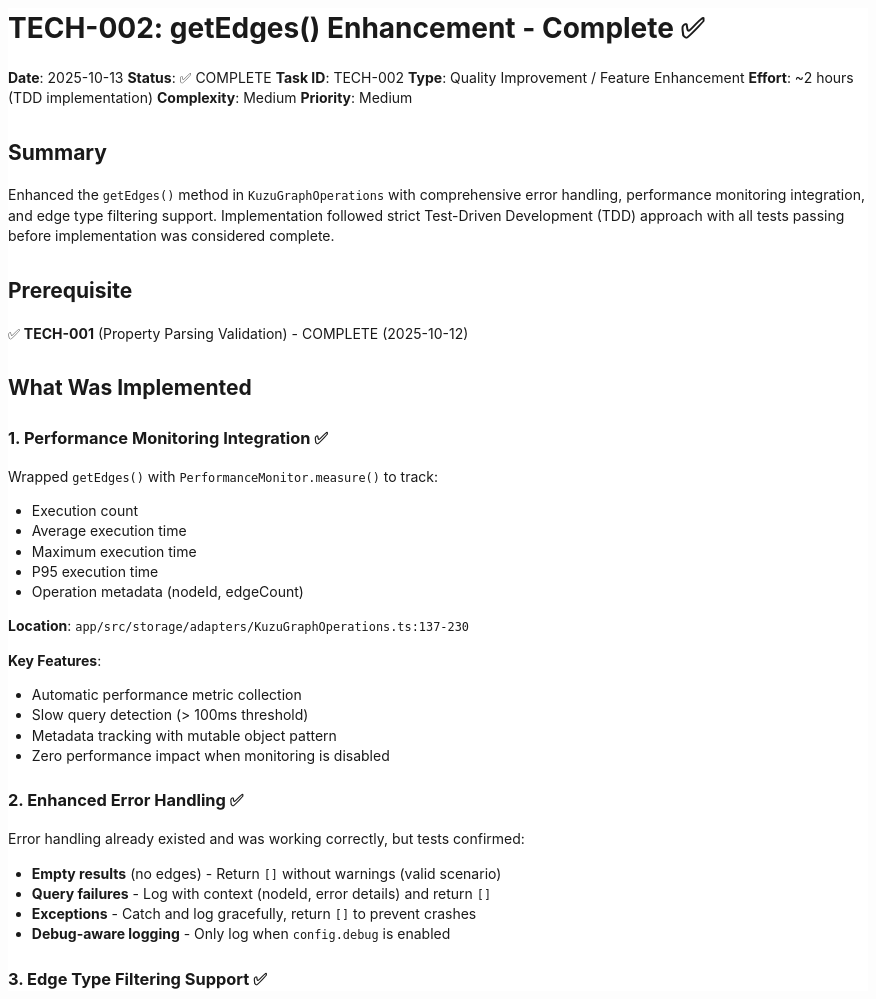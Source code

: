 # TECH-002: getEdges() Enhancement - Complete ✅

**Date**: 2025-10-13
**Status**: ✅ COMPLETE
**Task ID**: TECH-002
**Type**: Quality Improvement / Feature Enhancement
**Effort**: ~2 hours (TDD implementation)
**Complexity**: Medium
**Priority**: Medium

## Summary

Enhanced the `getEdges()` method in `KuzuGraphOperations` with comprehensive error handling, performance monitoring integration, and edge type filtering support. Implementation followed strict Test-Driven Development (TDD) approach with all tests passing before implementation was considered complete.

## Prerequisite

✅ **TECH-001** (Property Parsing Validation) - COMPLETE (2025-10-12)

## What Was Implemented

### 1. Performance Monitoring Integration ✅

Wrapped `getEdges()` with `PerformanceMonitor.measure()` to track:
- Execution count
- Average execution time
- Maximum execution time
- P95 execution time
- Operation metadata (nodeId, edgeCount)

**Location**: `app/src/storage/adapters/KuzuGraphOperations.ts:137-230`

**Key Features**:
- Automatic performance metric collection
- Slow query detection (> 100ms threshold)
- Metadata tracking with mutable object pattern
- Zero performance impact when monitoring is disabled

### 2. Enhanced Error Handling ✅

Error handling already existed and was working correctly, but tests confirmed:
- **Empty results** (no edges) - Return `[]` without warnings (valid scenario)
- **Query failures** - Log with context (nodeId, error details) and return `[]`
- **Exceptions** - Catch and log gracefully, return `[]` to prevent crashes
- **Debug-aware logging** - Only log when `config.debug` is enabled

### 3. Edge Type Filtering Support ✅
